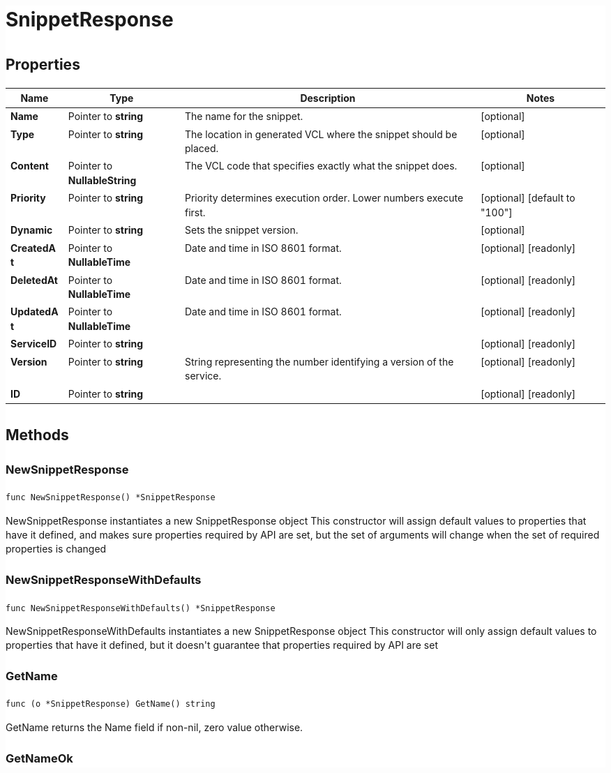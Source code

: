 # SnippetResponse

## Properties

Name | Type | Description | Notes
------------ | ------------- | ------------- | -------------
**Name** | Pointer to **string** | The name for the snippet. | [optional] 
**Type** | Pointer to **string** | The location in generated VCL where the snippet should be placed. | [optional] 
**Content** | Pointer to **NullableString** | The VCL code that specifies exactly what the snippet does. | [optional] 
**Priority** | Pointer to **string** | Priority determines execution order. Lower numbers execute first. | [optional] [default to "100"]
**Dynamic** | Pointer to **string** | Sets the snippet version. | [optional] 
**CreatedAt** | Pointer to **NullableTime** | Date and time in ISO 8601 format. | [optional] [readonly] 
**DeletedAt** | Pointer to **NullableTime** | Date and time in ISO 8601 format. | [optional] [readonly] 
**UpdatedAt** | Pointer to **NullableTime** | Date and time in ISO 8601 format. | [optional] [readonly] 
**ServiceID** | Pointer to **string** |  | [optional] [readonly] 
**Version** | Pointer to **string** | String representing the number identifying a version of the service. | [optional] [readonly] 
**ID** | Pointer to **string** |  | [optional] [readonly] 

## Methods

### NewSnippetResponse

`func NewSnippetResponse() *SnippetResponse`

NewSnippetResponse instantiates a new SnippetResponse object
This constructor will assign default values to properties that have it defined,
and makes sure properties required by API are set, but the set of arguments
will change when the set of required properties is changed

### NewSnippetResponseWithDefaults

`func NewSnippetResponseWithDefaults() *SnippetResponse`

NewSnippetResponseWithDefaults instantiates a new SnippetResponse object
This constructor will only assign default values to properties that have it defined,
but it doesn't guarantee that properties required by API are set

### GetName

`func (o *SnippetResponse) GetName() string`

GetName returns the Name field if non-nil, zero value otherwise.

### GetNameOk
